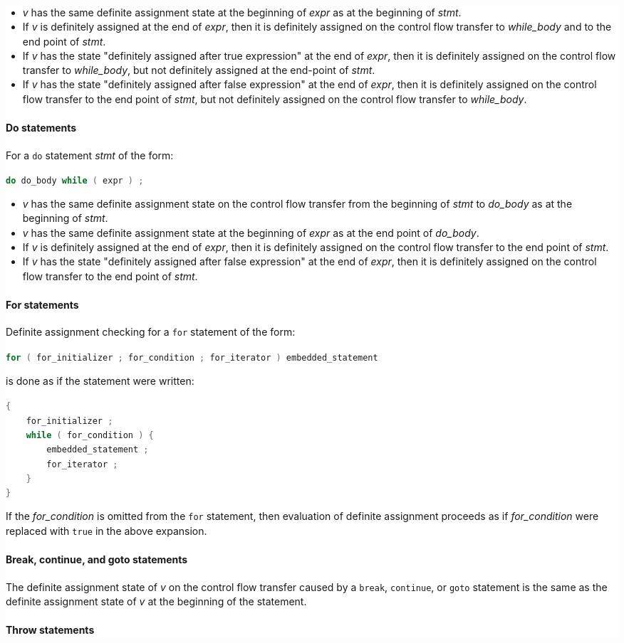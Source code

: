 *  *v* has the same definite assignment state at the beginning of *expr* as at the beginning of *stmt*.
*  If *v* is definitely assigned at the end of *expr*, then it is definitely assigned on the control flow transfer to *while_body* and to the end point of *stmt*.
*  If *v* has the state "definitely assigned after true expression" at the end of *expr*, then it is definitely assigned on the control flow transfer to *while_body*, but not definitely assigned at the end-point of *stmt*.
*  If *v* has the state "definitely assigned after false expression" at the end of *expr*, then it is definitely assigned on the control flow transfer to the end point of *stmt*, but not definitely assigned on the control flow transfer to *while_body*.

#### Do statements

For a `do` statement *stmt* of the form:
```csharp
do do_body while ( expr ) ;
```

*  *v* has the same definite assignment state on the control flow transfer from the beginning of *stmt* to *do_body* as at the beginning of *stmt*.
*  *v* has the same definite assignment state at the beginning of *expr* as at the end point of *do_body*.
*  If *v* is definitely assigned at the end of *expr*, then it is definitely assigned on the control flow transfer to the end point of *stmt*.
*  If *v* has the state "definitely assigned after false expression" at the end of *expr*, then it is definitely assigned on the control flow transfer to the end point of *stmt*.

#### For statements

Definite assignment checking for a `for` statement of the form:
```csharp
for ( for_initializer ; for_condition ; for_iterator ) embedded_statement
```
is done as if the statement were written:
```csharp
{
    for_initializer ;
    while ( for_condition ) {
        embedded_statement ;
        for_iterator ;
    }
}
```

If the *for_condition* is omitted from the `for` statement, then evaluation of definite assignment proceeds as if *for_condition* were replaced with `true` in the above expansion.

#### Break, continue, and goto statements

The definite assignment state of *v* on the control flow transfer caused by a `break`, `continue`, or `goto` statement is the same as the definite assignment state of *v* at the beginning of the statement.

#### Throw statements
